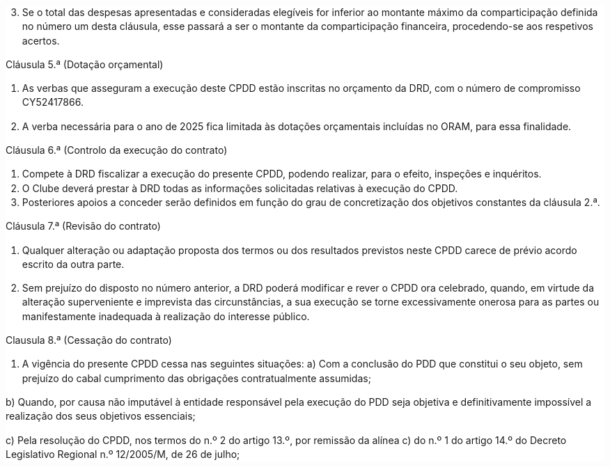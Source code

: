3. Se o total das despesas apresentadas e consideradas elegíveis for inferior ao montante máximo da comparticipação
definida no número um desta cláusula, esse passará a ser o montante da comparticipação financeira, procedendo-se aos
respetivos acertos.


Cláusula 5.ª
(Dotação orçamental)

1. As verbas que asseguram a execução deste CPDD estão inscritas no orçamento da DRD, com o número de
compromisso CY52417866.

2. A verba necessária para o ano de 2025 fica limitada às dotações orçamentais incluídas no ORAM, para essa
finalidade.


Cláusula 6.ª
(Controlo da execução do contrato)

1. Compete à DRD fiscalizar a execução do presente CPDD, podendo realizar, para o efeito, inspeções e inquéritos.
2. O Clube deverá prestar à DRD todas as informações solicitadas relativas à execução do CPDD.
3. Posteriores apoios a conceder serão definidos em função do grau de concretização dos objetivos constantes da
cláusula 2.ª.


Cláusula 7.ª
(Revisão do contrato)

1. Qualquer alteração ou adaptação proposta dos termos ou dos resultados previstos neste CPDD carece de prévio
acordo escrito da outra parte.

2. Sem prejuízo do disposto no número anterior, a DRD poderá modificar e rever o CPDD ora celebrado, quando, em
virtude da alteração superveniente e imprevista das circunstâncias, a sua execução se torne excessivamente onerosa para as
partes ou manifestamente inadequada à realização do interesse público.


Clausula 8.ª
(Cessação do contrato)

1. A vigência do presente CPDD cessa nas seguintes situações:
a) Com a conclusão do PDD que constitui o seu objeto, sem prejuízo do cabal cumprimento das obrigações
contratualmente assumidas;

b) Quando, por causa não imputável à entidade responsável pela execução do PDD seja objetiva e definitivamente
impossível a realização dos seus objetivos essenciais;

c) Pela resolução do CPDD, nos termos do n.º 2 do artigo 13.º, por remissão da alínea c) do n.º 1 do artigo 14.º do
Decreto Legislativo Regional n.º 12/2005/M, de 26 de julho;
